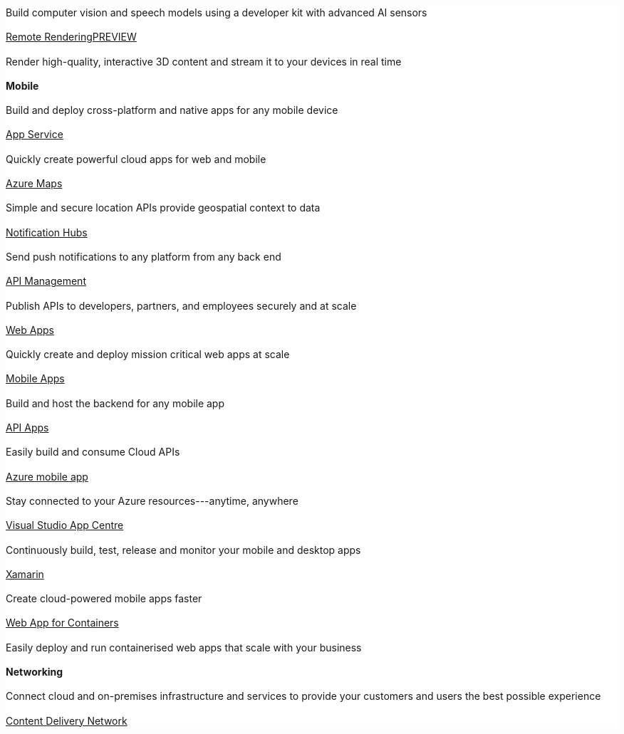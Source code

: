 Build computer vision and speech models using a developer kit with advanced AI sensors

[Remote RenderingPREVIEW](https://azure.microsoft.com/en-in/services/remote-rendering/)

Render high-quality, interactive 3D content and stream it to your devices in real time



**Mobile**

Build and deploy cross-platform and native apps for any mobile device



[App Service](https://azure.microsoft.com/en-in/services/app-service/)

Quickly create powerful cloud apps for web and mobile

[Azure Maps](https://azure.microsoft.com/en-in/services/azure-maps/)

Simple and secure location APIs provide geospatial context to data

[Notification Hubs](https://azure.microsoft.com/en-in/services/notification-hubs/)

Send push notifications to any platform from any back end

[API Management](https://azure.microsoft.com/en-in/services/api-management/)

Publish APIs to developers, partners, and employees securely and at scale

[Web Apps](https://azure.microsoft.com/en-in/services/app-service/web/)

Quickly create and deploy mission critical web apps at scale

[Mobile Apps](https://azure.microsoft.com/en-in/services/app-service/mobile/)

Build and host the backend for any mobile app

[API Apps](https://azure.microsoft.com/en-in/services/app-service/api/)

Easily build and consume Cloud APIs

[Azure mobile app](https://azure.microsoft.com/en-in/features/azure-portal/mobile-app/)

Stay connected to your Azure resources---anytime, anywhere

[Visual Studio App Centre](https://azure.microsoft.com/en-in/services/app-center/)

Continuously build, test, release and monitor your mobile and desktop apps

[Xamarin](https://azure.microsoft.com/en-in/features/xamarin/)

Create cloud-powered mobile apps faster

[Web App for Containers](https://azure.microsoft.com/en-in/services/app-service/containers/)

Easily deploy and run containerised web apps that scale with your business



**Networking**

Connect cloud and on-premises infrastructure and services to provide your customers and users the best possible experience



[Content Delivery Network](https://azure.microsoft.com/en-in/services/cdn/)

